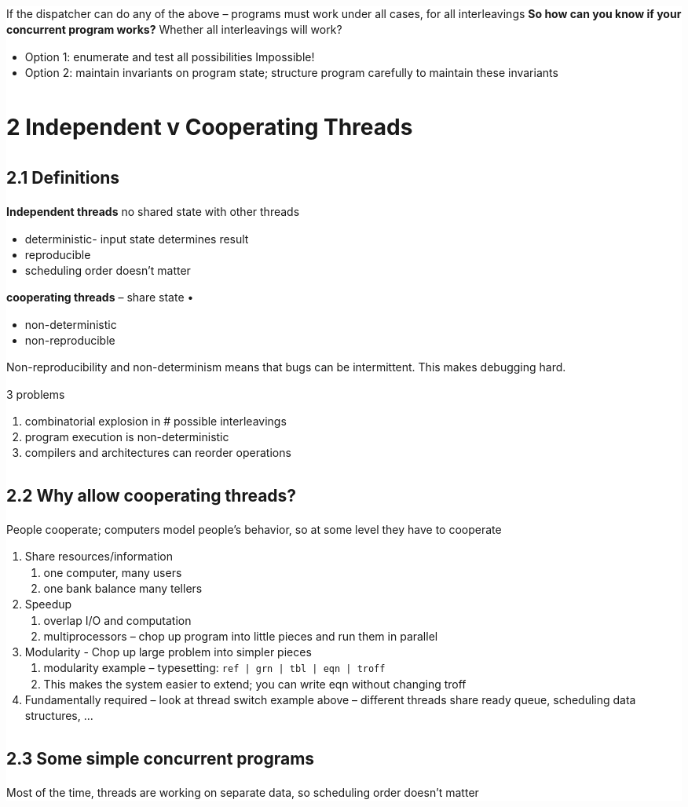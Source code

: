 If the dispatcher can do any of the above – programs must work under all cases, for all interleavings
**So how can you know if your concurrent program works?** Whether all interleavings will work?


* Option 1: enumerate and test all possibilities
Impossible!
* Option 2: maintain invariants on program state; structure program carefully to maintain these invariants

# 2 Independent v Cooperating Threads

## 2.1 Definitions

**Independent threads** no shared state with other threads

* deterministic- input state determines result
* reproducible
* scheduling order doesn’t matter

**cooperating threads** – share state • 

* non-deterministic
* non-reproducible

Non-reproducibility and non-determinism means that bugs can be intermittent. This makes debugging hard.

3 problems

1. combinatorial explosion in # possible interleavings 
2.  program execution is non-deterministic
2.  compilers and architectures can reorder operations

 ## 2.2 Why allow cooperating threads?

People cooperate; computers model people’s behavior, so at some level they have to cooperate

1. Share resources/information
	1. one computer, many users
	2. one bank balance many tellers
2. Speedup
	1. overlap I/O and computation
	2. multiprocessors – chop up program into little pieces and run them in parallel 
3.  Modularity - Chop up large problem into simpler pieces
	1. modularity example – typesetting: `ref | grn | tbl | eqn | troff`
	2. This makes the system easier to extend; you can write eqn without changing troff
3. Fundamentally required – look at thread switch example above – different threads share ready queue, scheduling data structures, ...


## 2.3 Some simple concurrent programs
Most of the time, threads are working on separate data, so scheduling order doesn’t matter
